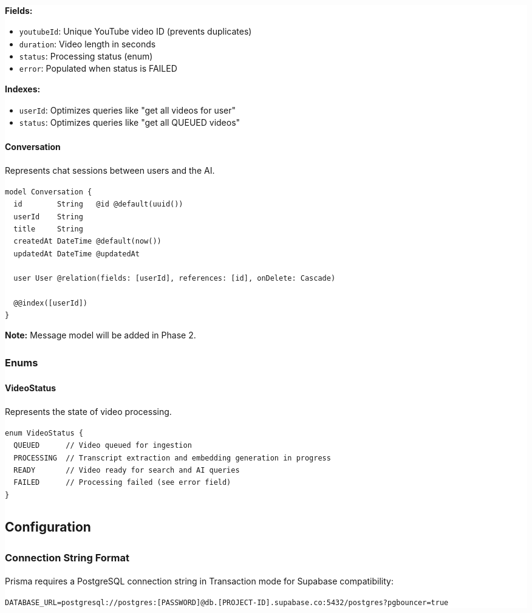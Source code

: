 **Fields:**
- `youtubeId`: Unique YouTube video ID (prevents duplicates)
- `duration`: Video length in seconds
- `status`: Processing status (enum)
- `error`: Populated when status is FAILED

**Indexes:**
- `userId`: Optimizes queries like "get all videos for user"
- `status`: Optimizes queries like "get all QUEUED videos"

#### Conversation
Represents chat sessions between users and the AI.

```prisma
model Conversation {
  id        String   @id @default(uuid())
  userId    String
  title     String
  createdAt DateTime @default(now())
  updatedAt DateTime @updatedAt

  user User @relation(fields: [userId], references: [id], onDelete: Cascade)

  @@index([userId])
}
```

**Note:** Message model will be added in Phase 2.

### Enums

#### VideoStatus
Represents the state of video processing.

```prisma
enum VideoStatus {
  QUEUED      // Video queued for ingestion
  PROCESSING  // Transcript extraction and embedding generation in progress
  READY       // Video ready for search and AI queries
  FAILED      // Processing failed (see error field)
}
```

## Configuration

### Connection String Format

Prisma requires a PostgreSQL connection string in Transaction mode for Supabase compatibility:

```
DATABASE_URL=postgresql://postgres:[PASSWORD]@db.[PROJECT-ID].supabase.co:5432/postgres?pgbouncer=true
```
